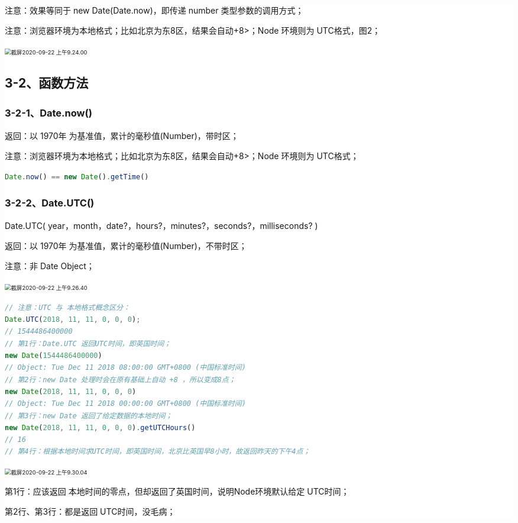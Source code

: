 注意：效果等同于 new Date(Date.now)，即传递 number 类型参数的调用方式；

注意：浏览器环境为本地格式；比如北京为东8区，结果会自动+8>；Node 环境则为 UTC格式，图2；

<img src="https://leibnize-picbed.oss-cn-shenzhen.aliyuncs.com/img/20200922092404.png" alt="截屏2020-09-22 上午9.24.00" style="zoom:67%;" />





## 3-2、函数方法

### 3-2-1、Date.now()

返回：以 1970年 为基准值，累计的毫秒值(Number)，带时区；

注意：浏览器环境为本地格式；比如北京为东8区，结果会自动+8>；Node 环境则为 UTC格式；

```js
Date.now() == new Date().getTime()
```



### 3-2-2、Date.UTC()

Date.UTC( year，month，date?，hours?，minutes?，seconds?，milliseconds? )

返回：以 1970年 为基准值，累计的毫秒值(Number)，不带时区；

注意：非 Date Object；

<img src="https://leibnize-picbed.oss-cn-shenzhen.aliyuncs.com/img/20200922092645.png" alt="截屏2020-09-22 上午9.26.40" style="zoom:67%;" />

```js
// 注意：UTC 与 本地格式概念区分：
Date.UTC(2018, 11, 11, 0, 0, 0);
// 1544486400000
// 第1行：Date.UTC 返回UTC时间，即英国时间；
new Date(1544486400000)
// Object: Tue Dec 11 2018 08:00:00 GMT+0800 (中国标准时间)
// 第2行：new Date 处理时会在原有基础上自动 +8 ，所以变成8点；
new Date(2018, 11, 11, 0, 0, 0)
// Object: Tue Dec 11 2018 00:00:00 GMT+0800 (中国标准时间)
// 第3行：new Date 返回了给定数据的本地时间；
new Date(2018, 11, 11, 0, 0, 0).getUTCHours()
// 16
// 第4行：根据本地时间求UTC时间，即英国时间，北京比英国早8小时，故返回昨天的下午4点；
```

<img src="https://leibnize-picbed.oss-cn-shenzhen.aliyuncs.com/img/20200922093007.png" alt="截屏2020-09-22 上午9.30.04" style="zoom:67%;" />

第1行：应该返回 本地时间的零点，但却返回了英国时间，说明Node环境默认给定 UTC时间；

第2行、第3行：都是返回 UTC时间，没毛病；



